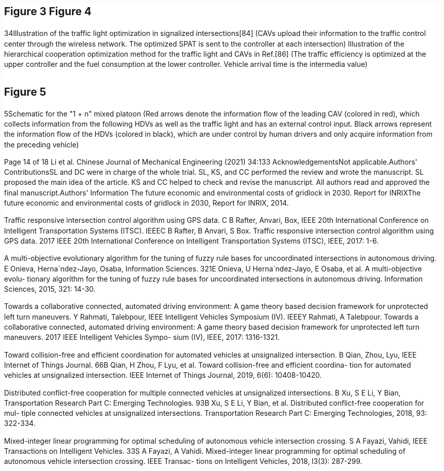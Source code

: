 ## Figure 3 Figure 4
34Illustration of the traffic light optimization in signalized intersections[84] (CAVs upload their information to the traffic control center through the wireless network. The optimized SPAT is sent to the controller at each intersection) Illustration of the hierarchical cooperation optimization method for the traffic light and CAVs in Ref.[86] (The traffic efficiency is optimized at the upper controller and the fuel consumption at the lower controller. Vehicle arrival time is the intermedia value)

## Figure 5
5Schematic for the "1 + n" mixed platoon (Red arrows denote the information flow of the leading CAV (colored in red), which collects information from the following HDVs as well as the traffic light and has an external control input. Black arrows represent the information flow of the HDVs (colored in black), which are under control by human drivers and only acquire information from the preceding vehicle)


Page 14 of 18 Li et al. Chinese Journal of Mechanical Engineering (2021) 34:133
AcknowledgementsNot applicable.Authors' ContributionsSL and DC were in charge of the whole trial. SL, KS, and CC performed the review and wrote the manuscript. SL proposed the main idea of the article. KS and CC helped to check and revise the manuscript. All authors read and approved the final manuscript.Authors' Information
The future economic and environmental costs of gridlock in 2030. Report for INRIXThe future economic and environmental costs of gridlock in 2030, Report for INRIX, 2014.

Traffic responsive intersection control algorithm using GPS data. C B Rafter, Anvari, Box, IEEE 20th International Conference on Intelligent Transportation Systems (ITSC). IEEEC B Rafter, B Anvari, S Box. Traffic responsive intersection control algorithm using GPS data. 2017 IEEE 20th International Conference on Intelligent Transportation Systems (ITSC), IEEE, 2017: 1-6.

A multi-objective evolutionary algorithm for the tuning of fuzzy rule bases for uncoordinated intersections in autonomous driving. E Onieva, Herna´ndez-Jayo, Osaba, Information Sciences. 321E Onieva, U Herna´ndez-Jayo, E Osaba, et al. A multi-objective evolu- tionary algorithm for the tuning of fuzzy rule bases for uncoordinated intersections in autonomous driving. Information Sciences, 2015, 321: 14-30.

Towards a collaborative connected, automated driving environment: A game theory based decision framework for unprotected left turn maneuvers. Y Rahmati, Talebpour, IEEE Intelligent Vehicles Symposium (IV). IEEEY Rahmati, A Talebpour. Towards a collaborative connected, automated driving environment: A game theory based decision framework for unprotected left turn maneuvers. 2017 IEEE Intelligent Vehicles Sympo- sium (IV), IEEE, 2017: 1316-1321.

Toward collision-free and efficient coordination for automated vehicles at unsignalized intersection. B Qian, Zhou, Lyu, IEEE Internet of Things Journal. 66B Qian, H Zhou, F Lyu, et al. Toward collision-free and efficient coordina- tion for automated vehicles at unsignalized intersection. IEEE Internet of Things Journal, 2019, 6(6): 10408-10420.

Distributed conflict-free cooperation for multiple connected vehicles at unsignalized intersections. B Xu, S E Li, Y Bian, Transportation Research Part C: Emerging Technologies. 93B Xu, S E Li, Y Bian, et al. Distributed conflict-free cooperation for mul- tiple connected vehicles at unsignalized intersections. Transportation Research Part C: Emerging Technologies, 2018, 93: 322-334.

Mixed-integer linear programming for optimal scheduling of autonomous vehicle intersection crossing. S A Fayazi, Vahidi, IEEE Transactions on Intelligent Vehicles. 33S A Fayazi, A Vahidi. Mixed-integer linear programming for optimal scheduling of autonomous vehicle intersection crossing. IEEE Transac- tions on Intelligent Vehicles, 2018, l3(3): 287-299.
